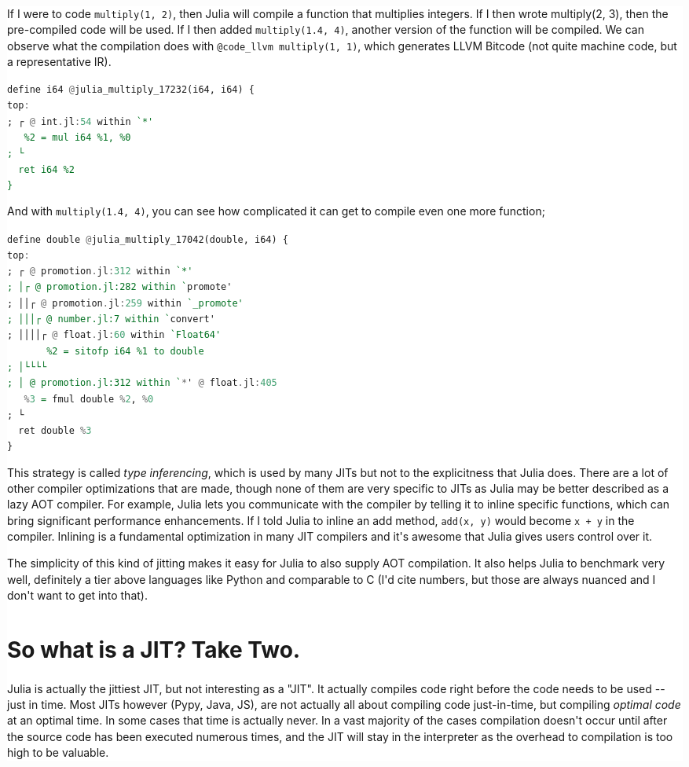 If I were to code `multiply(1, 2)`, then Julia will compile a function that multiplies integers. If I then wrote multiply(2, 3), then the pre-compiled code will be used. If I then added `multiply(1.4, 4)`, another version of the function will be compiled. We can observe what the compilation does with `@code_llvm multiply(1, 1)`, which generates LLVM Bitcode (not quite machine code, but a representative IR).

```haskell
define i64 @julia_multiply_17232(i64, i64) {
top:
; ┌ @ int.jl:54 within `*'
   %2 = mul i64 %1, %0
; └
  ret i64 %2
}
```

And with `multiply(1.4, 4)`, you can see how complicated it can get to compile even one more function;

```haskell
define double @julia_multiply_17042(double, i64) {
top:
; ┌ @ promotion.jl:312 within `*'
; │┌ @ promotion.jl:282 within `promote'
; ││┌ @ promotion.jl:259 within `_promote'
; │││┌ @ number.jl:7 within `convert'
; ││││┌ @ float.jl:60 within `Float64'
       %2 = sitofp i64 %1 to double
; │└└└└
; │ @ promotion.jl:312 within `*' @ float.jl:405
   %3 = fmul double %2, %0
; └
  ret double %3
}
```

This strategy is called *type inferencing*, which is used by many JITs but not to the explicitness that Julia does. There are a lot of other compiler optimizations that are made, though none of them are very specific to JITs as Julia may be better described as a lazy AOT compiler. For example, Julia lets you communicate with the compiler by telling it to inline specific functions, which can bring significant performance enhancements. If I told Julia to inline an add method, `add(x, y)` would become `x + y` in the compiler. Inlining is a fundamental optimization in many JIT compilers and it's awesome that Julia gives users control over it.

The simplicity of this kind of jitting makes it easy for Julia to also supply AOT compilation. It also helps Julia to benchmark very well, definitely a tier above languages like Python and comparable to C (I'd cite numbers, but those are always nuanced and I don't want to get into that).

# So what is a JIT? Take Two.

Julia is actually the jittiest JIT, but not interesting as a "JIT". It actually compiles code right before the code needs to be used -- just in time. Most JITs however (Pypy, Java, JS), are not actually all about compiling code just-in-time, but compiling _optimal code_ at an optimal time. In some cases that time is actually never. In a vast majority of the cases compilation doesn't occur until after the source code has been executed numerous times, and the JIT will stay in the interpreter as the overhead to compilation is too high to be valuable. 

